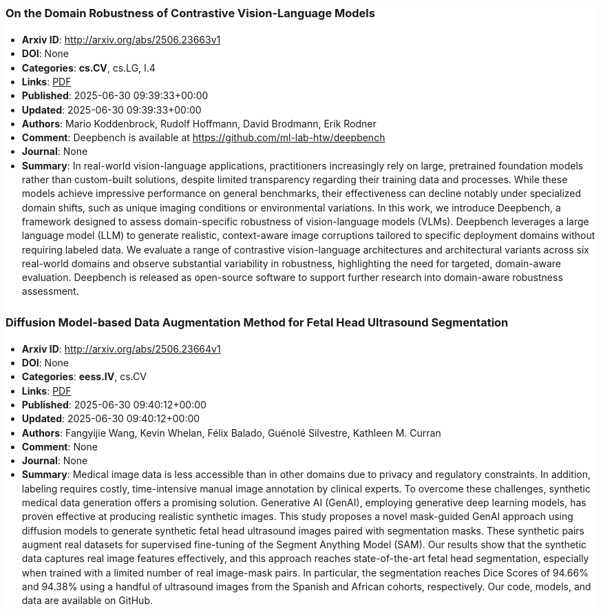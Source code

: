 

### On the Domain Robustness of Contrastive Vision-Language Models
- **Arxiv ID**: http://arxiv.org/abs/2506.23663v1
- **DOI**: None
- **Categories**: **cs.CV**, cs.LG, I.4
- **Links**: [PDF](http://arxiv.org/pdf/2506.23663v1)
- **Published**: 2025-06-30 09:39:33+00:00
- **Updated**: 2025-06-30 09:39:33+00:00
- **Authors**: Mario Koddenbrock, Rudolf Hoffmann, David Brodmann, Erik Rodner
- **Comment**: Deepbench is available at https://github.com/ml-lab-htw/deepbench
- **Journal**: None
- **Summary**: In real-world vision-language applications, practitioners increasingly rely on large, pretrained foundation models rather than custom-built solutions, despite limited transparency regarding their training data and processes. While these models achieve impressive performance on general benchmarks, their effectiveness can decline notably under specialized domain shifts, such as unique imaging conditions or environmental variations. In this work, we introduce Deepbench, a framework designed to assess domain-specific robustness of vision-language models (VLMs). Deepbench leverages a large language model (LLM) to generate realistic, context-aware image corruptions tailored to specific deployment domains without requiring labeled data. We evaluate a range of contrastive vision-language architectures and architectural variants across six real-world domains and observe substantial variability in robustness, highlighting the need for targeted, domain-aware evaluation. Deepbench is released as open-source software to support further research into domain-aware robustness assessment.



### Diffusion Model-based Data Augmentation Method for Fetal Head Ultrasound Segmentation
- **Arxiv ID**: http://arxiv.org/abs/2506.23664v1
- **DOI**: None
- **Categories**: **eess.IV**, cs.CV
- **Links**: [PDF](http://arxiv.org/pdf/2506.23664v1)
- **Published**: 2025-06-30 09:40:12+00:00
- **Updated**: 2025-06-30 09:40:12+00:00
- **Authors**: Fangyijie Wang, Kevin Whelan, Félix Balado, Guénolé Silvestre, Kathleen M. Curran
- **Comment**: None
- **Journal**: None
- **Summary**: Medical image data is less accessible than in other domains due to privacy and regulatory constraints. In addition, labeling requires costly, time-intensive manual image annotation by clinical experts. To overcome these challenges, synthetic medical data generation offers a promising solution. Generative AI (GenAI), employing generative deep learning models, has proven effective at producing realistic synthetic images. This study proposes a novel mask-guided GenAI approach using diffusion models to generate synthetic fetal head ultrasound images paired with segmentation masks. These synthetic pairs augment real datasets for supervised fine-tuning of the Segment Anything Model (SAM). Our results show that the synthetic data captures real image features effectively, and this approach reaches state-of-the-art fetal head segmentation, especially when trained with a limited number of real image-mask pairs. In particular, the segmentation reaches Dice Scores of 94.66\% and 94.38\% using a handful of ultrasound images from the Spanish and African cohorts, respectively. Our code, models, and data are available on GitHub.
